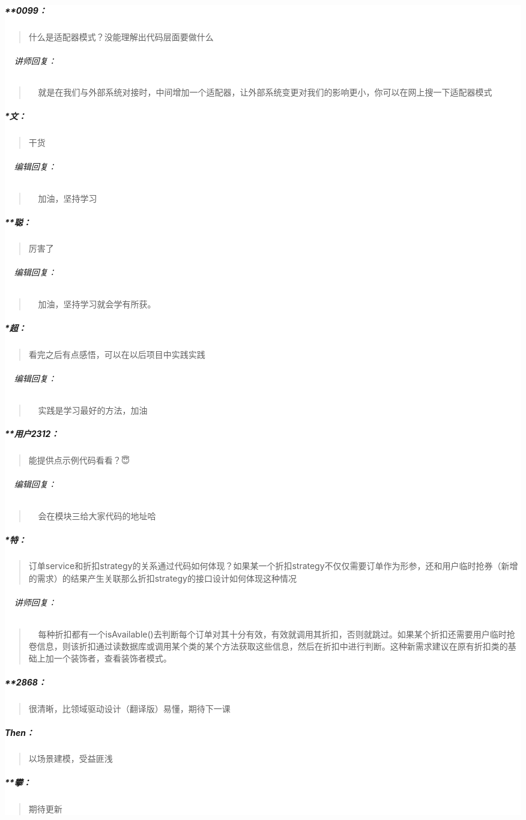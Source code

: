 ##### **0099：
> 什么是适配器模式？没能理解出代码层面要做什么

 ###### &nbsp;&nbsp;&nbsp; 讲师回复：
> &nbsp;&nbsp;&nbsp; 就是在我们与外部系统对接时，中间增加一个适配器，让外部系统变更对我们的影响更小，你可以在网上搜一下适配器模式

##### *文：
> 干货

 ###### &nbsp;&nbsp;&nbsp; 编辑回复：
> &nbsp;&nbsp;&nbsp; 加油，坚持学习

##### **聪：
> 厉害了

 ###### &nbsp;&nbsp;&nbsp; 编辑回复：
> &nbsp;&nbsp;&nbsp; 加油，坚持学习就会学有所获。

##### *超：
> 看完之后有点感悟，可以在以后项目中实践实践

 ###### &nbsp;&nbsp;&nbsp; 编辑回复：
> &nbsp;&nbsp;&nbsp; 实践是学习最好的方法，加油

##### **用户2312：
> 能提供点示例代码看看？😇

 ###### &nbsp;&nbsp;&nbsp; 编辑回复：
> &nbsp;&nbsp;&nbsp; 会在模块三给大家代码的地址哈

##### *特：
> 订单service和折扣strategy的关系通过代码如何体现？如果某一个折扣strategy不仅仅需要订单作为形参，还和用户临时抢券（新增的需求）的结果产生关联那么折扣strategy的接口设计如何体现这种情况

 ###### &nbsp;&nbsp;&nbsp; 讲师回复：
> &nbsp;&nbsp;&nbsp; 每种折扣都有一个isAvailable()去判断每个订单对其十分有效，有效就调用其折扣，否则就跳过。如果某个折扣还需要用户临时抢卷信息，则该折扣通过读数据库或调用某个类的某个方法获取这些信息，然后在折扣中进行判断。这种新需求建议在原有折扣类的基础上加一个装饰者，查看装饰者模式。

##### **2868：
> 很清晰，比领域驱动设计（翻译版）易懂，期待下一课

##### Then：
> 以场景建模，受益匪浅

##### **攀：
> 期待更新


